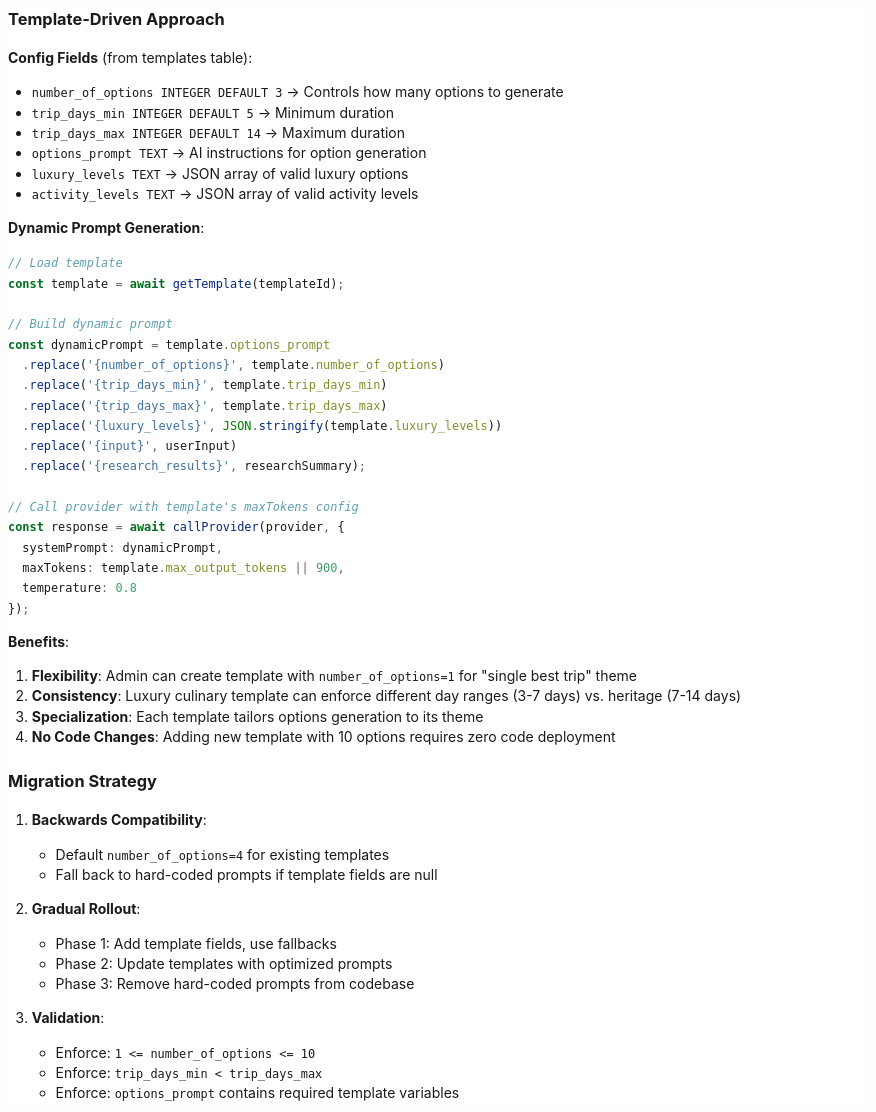 ### Template-Driven Approach

**Config Fields** (from templates table):
- `number_of_options INTEGER DEFAULT 3` → Controls how many options to generate
- `trip_days_min INTEGER DEFAULT 5` → Minimum duration
- `trip_days_max INTEGER DEFAULT 14` → Maximum duration
- `options_prompt TEXT` → AI instructions for option generation
- `luxury_levels TEXT` → JSON array of valid luxury options
- `activity_levels TEXT` → JSON array of valid activity levels

**Dynamic Prompt Generation**:
```typescript
// Load template
const template = await getTemplate(templateId);

// Build dynamic prompt
const dynamicPrompt = template.options_prompt
  .replace('{number_of_options}', template.number_of_options)
  .replace('{trip_days_min}', template.trip_days_min)
  .replace('{trip_days_max}', template.trip_days_max)
  .replace('{luxury_levels}', JSON.stringify(template.luxury_levels))
  .replace('{input}', userInput)
  .replace('{research_results}', researchSummary);

// Call provider with template's maxTokens config
const response = await callProvider(provider, {
  systemPrompt: dynamicPrompt,
  maxTokens: template.max_output_tokens || 900,
  temperature: 0.8
});
```

**Benefits**:
1. **Flexibility**: Admin can create template with `number_of_options=1` for "single best trip" theme
2. **Consistency**: Luxury culinary template can enforce different day ranges (3-7 days) vs. heritage (7-14 days)
3. **Specialization**: Each template tailors options generation to its theme
4. **No Code Changes**: Adding new template with 10 options requires zero code deployment

### Migration Strategy

1. **Backwards Compatibility**:
   - Default `number_of_options=4` for existing templates
   - Fall back to hard-coded prompts if template fields are null

2. **Gradual Rollout**:
   - Phase 1: Add template fields, use fallbacks
   - Phase 2: Update templates with optimized prompts
   - Phase 3: Remove hard-coded prompts from codebase

3. **Validation**:
   - Enforce: `1 <= number_of_options <= 10`
   - Enforce: `trip_days_min < trip_days_max`
   - Enforce: `options_prompt` contains required template variables
